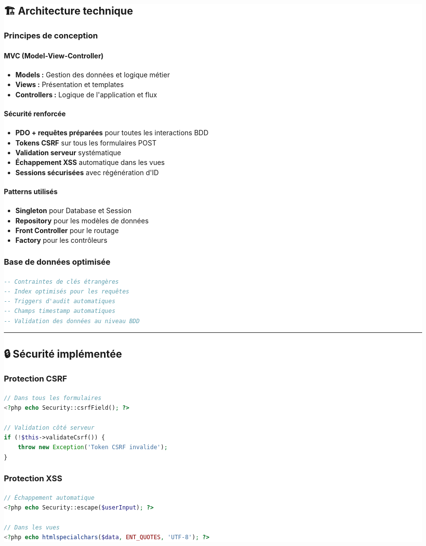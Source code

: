 
## 🏗️ Architecture technique

### Principes de conception

#### MVC (Model-View-Controller)
- **Models :** Gestion des données et logique métier
- **Views :** Présentation et templates
- **Controllers :** Logique de l'application et flux

#### Sécurité renforcée
- **PDO + requêtes préparées** pour toutes les interactions BDD
- **Tokens CSRF** sur tous les formulaires POST
- **Validation serveur** systématique
- **Échappement XSS** automatique dans les vues
- **Sessions sécurisées** avec régénération d'ID

#### Patterns utilisés
- **Singleton** pour Database et Session
- **Repository** pour les modèles de données
- **Front Controller** pour le routage
- **Factory** pour les contrôleurs

### Base de données optimisée

```sql
-- Contraintes de clés étrangères
-- Index optimisés pour les requêtes
-- Triggers d'audit automatiques
-- Champs timestamp automatiques
-- Validation des données au niveau BDD
```

---

## 🔒 Sécurité implémentée

### Protection CSRF
```php
// Dans tous les formulaires
<?php echo Security::csrfField(); ?>

// Validation côté serveur
if (!$this->validateCsrf()) {
    throw new Exception('Token CSRF invalide');
}
```

### Protection XSS
```php
// Échappement automatique
<?php echo Security::escape($userInput); ?>

// Dans les vues
<?php echo htmlspecialchars($data, ENT_QUOTES, 'UTF-8'); ?>
```
